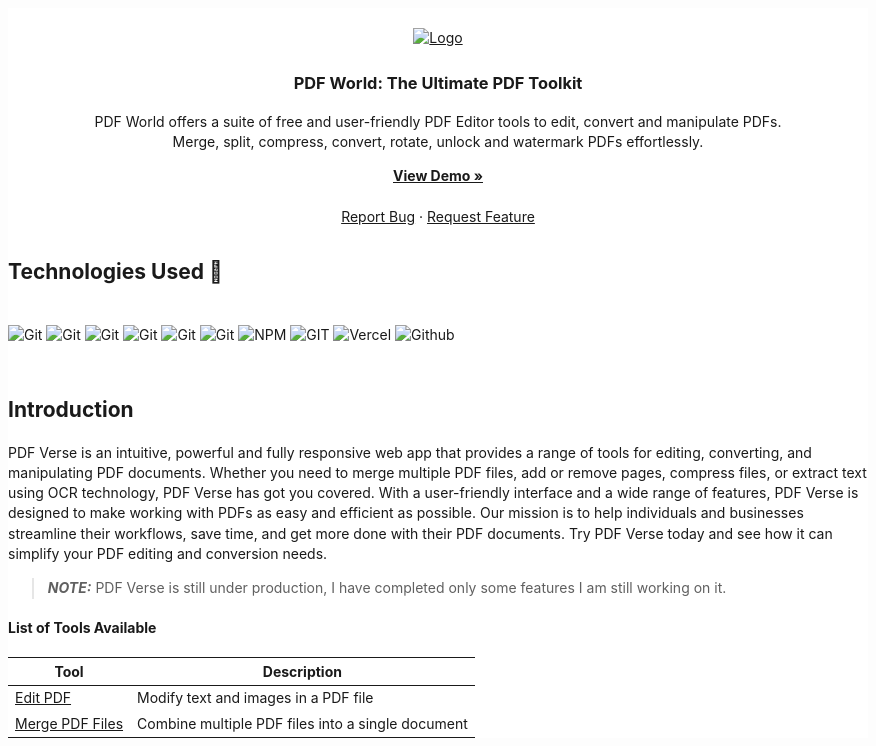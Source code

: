 <br />
<div align="center">
  <a href="https://pdf-verse.vercel.app/">
    <img src="https://i.ibb.co/5Fm3SVp/Your-paragraph-text-1.png" alt="Logo" width="260">
  </a>

  <h3 align="center">PDF World: The Ultimate PDF Toolkit</h3>
<div align="center">

  <p align="center">
PDF World offers a suite of free and user-friendly  PDF Editor tools to edit, convert and manipulate PDFs. <br /> Merge, split, compress, convert, rotate, unlock and watermark PDFs effortlessly.
</p>
</div>
    <a href="https://pdf-verse.vercel.app/"><strong>View Demo »</strong></a>
    <br />
    <br />
    <a href="https://github.com/awesome-yasin/PDF-Verse/issues">Report Bug</a>
    ·
    <a href="https://github.com/awesome-yasin/PDF-Verse/issues">Request Feature</a>
  </p>
</div>


## Technologies Used 🚀

<br />

<div>
	<img height="50" src="https://img.shields.io/badge/node.js-6DA55F?style=for-the-badge&logo=node.js&logoColor=white" alt="Git" title="Git" /> <img height="50" src="https://img.shields.io/badge/express.js-%23404d59.svg?style=for-the-badge&logo=express&logoColor=%2361DAFB" alt="Git" title="Git" /> <img height="50" src="https://img.shields.io/badge/bootstrap-%23563D7C.svg?style=for-the-badge&logo=bootstrap&logoColor=white" alt="Git" title="Git" /> <img height="50" src="https://img.shields.io/badge/javascript-%23323330.svg?style=for-the-badge&logo=javascript&logoColor=%23F7DF1E" alt="Git" title="Git" /> <img height="50" src="https://raw.githubusercontent.com/Hopding/pdf-lib-docs/master/assets/logo-full.svg?sanitize=true" alt="Git" title="Git" /> <img height="50" src="https://img.shields.io/badge/jquery-%230769AD.svg?style=for-the-badge&logo=jquery&logoColor=white" alt="Git" title="Git" /> <img height="50" src="https://img.shields.io/badge/NPM-%23CB3837.svg?style=for-the-badge&logo=npm&logoColor=white" alt="NPM" title="NPM" /> <img height="50" src="https://img.shields.io/badge/git-%23F05033.svg?style=for-the-badge&logo=git&logoColor=white" alt="GIT" title="GIT" /> <img height="50" src="https://img.shields.io/badge/vercel-%23000000.svg?style=for-the-badge&logo=vercel&logoColor=white" alt="Vercel" title="Vercel" /> <img height="50" src="https://img.shields.io/badge/github-%23121011.svg?style=for-the-badge&logo=github&logoColor=white" alt="Github" title="Github" /> 
	</div>

<br />

## Introduction 

PDF Verse is an intuitive, powerful and fully responsive web app that provides a range of tools for editing, converting, and manipulating PDF documents. Whether you need to merge multiple PDF files, add or remove pages, compress files, or extract text using OCR technology, PDF Verse has got you covered. With a user-friendly interface and a wide range of features, PDF Verse is designed to make working with PDFs as easy and efficient as possible. Our mission is to help individuals and businesses streamline their workflows, save time, and get more done with their PDF documents. Try PDF Verse today and see how it can simplify your PDF editing and conversion needs.

> **_NOTE:_**  PDF Verse is still under production, I have completed only some features I am still working on it.


#### List of Tools Available

<table>
  <thead>
    <tr>
      <th>Tool</th>
      <th>Description</th>
    </tr>
  </thead>
  <tbody>
    <tr>
      <td><a href = "https://pdf-verse.vercel.app/pdfeditor" target="_blank">Edit PDF</a></td>
      <td>Modify text and images in a PDF file</td>
    </tr>
    <tr>
	    <td><a href="https://pdf-verse.vercel.app" target="_blank">Merge PDF Files</a></td>
      <td>Combine multiple PDF files into a single document</td>
    </tr>